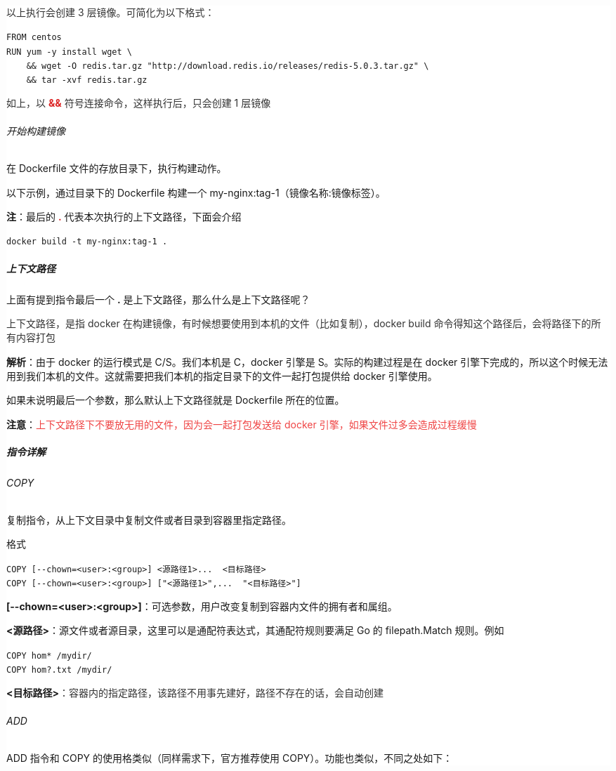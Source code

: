 <span style="font-size: 14px; color: rgb(51, 51, 51)">以上执行会创建 3 层镜像。可简化为以下格式：</span>

    FROM centos
    RUN yum -y install wget \
        && wget -O redis.tar.gz "http://download.redis.io/releases/redis-5.0.3.tar.gz" \
        && tar -xvf redis.tar.gz

<span style="font-size: 14px; color: rgb(51, 51, 51)">如上，以 </span>**<span style="font-size: 14px; color: rgb(220, 38, 38)">&&</span>**<span style="font-size: 14px; color: rgb(220, 38, 38)"> </span><span style="font-size: 14px; color: rgb(51, 51, 51)">符号连接命令，这样执行后，只会创建 1 层镜像</span>

###### 开始构建镜像

在 Dockerfile 文件的存放目录下，执行构建动作。

以下示例，通过目录下的 Dockerfile 构建一个 my-nginx:tag-1（镜像名称:镜像标签）。

**注**：最后的 **<span color="rgb(220, 38, 38)" fontsize="" style="color: rgb(220, 38, 38)">.</span>**<span color="rgb(220, 38, 38)" fontsize="" style="color: rgb(220, 38, 38)"> </span>代表本次执行的上下文路径，下面会介绍

    docker build -t my-nginx:tag-1 .

##### 上下文路径

上面有提到指令最后一个 **.** 是上下文路径，那么什么是上下文路径呢？

<span style="font-size: 14px; color: rgb(51, 51, 51)">上下文路径，是指 docker 在构建镜像，有时候想要使用到本机的文件（比如复制），docker build 命令得知这个路径后，会将路径下的所有内容打包</span>

**解析**：由于 docker 的运行模式是 C/S。我们本机是 C，docker 引擎是 S。实际的构建过程是在 docker 引擎下完成的，所以这个时候无法用到我们本机的文件。这就需要把我们本机的指定目录下的文件一起打包提供给 docker 引擎使用。

如果未说明最后一个参数，那么默认上下文路径就是 Dockerfile 所在的位置。

**注意**：<span color="rgb(239, 68, 68)" fontsize="" style="color: rgb(239, 68, 68)">上下文路径下不要放无用的文件，因为会一起打包发送给 docker 引擎，如果文件过多会造成过程缓慢</span>

##### 指令详解

###### COPY

复制指令，从上下文目录中复制文件或者目录到容器里指定路径。

格式

    COPY [--chown=<user>:<group>] <源路径1>...  <目标路径>
    COPY [--chown=<user>:<group>] ["<源路径1>",...  "<目标路径>"]

**\[--chown=\<user\>:\<group\>\]**：可选参数，用户改变复制到容器内文件的拥有者和属组。

**\<源路径\>**：源文件或者源目录，这里可以是通配符表达式，其通配符规则要满足 Go 的 filepath.Match 规则。例如

    COPY hom* /mydir/
    COPY hom?.txt /mydir/

**\<目标路径\>**<span style="font-size: 14px; color: rgb(51, 51, 51)">：容器内的指定路径，该路径不用事先建好，路径不存在的话，会自动创建</span>

###### ADD

ADD 指令和 COPY 的使用格类似（同样需求下，官方推荐使用 COPY）。功能也类似，不同之处如下：
